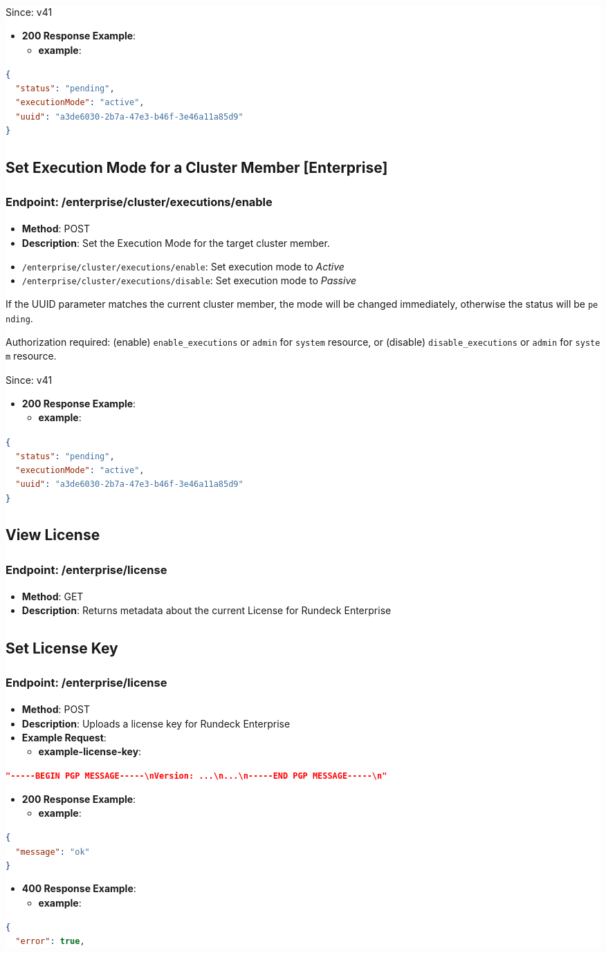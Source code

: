 Since: v41

- **200 Response Example**:
	- **example**:
```json
{
  "status": "pending",
  "executionMode": "active",
  "uuid": "a3de6030-2b7a-47e3-b46f-3e46a11a85d9"
}
```

## Set Execution Mode for a Cluster Member [Enterprise]
### Endpoint: /enterprise/cluster/executions/enable
- **Method**: POST
- **Description**: Set the Execution Mode for the target cluster member.

* `/enterprise/cluster/executions/enable`: Set execution mode to *Active* 
* `/enterprise/cluster/executions/disable`: Set execution mode to *Passive* 

If the UUID parameter matches the current cluster member, the mode will be changed immediately, otherwise the status will be `pending`.

Authorization required: (enable) `enable_executions` or `admin` for `system` resource, or 
(disable) `disable_executions` or `admin` for `system` resource.

Since: v41

- **200 Response Example**:
	- **example**:
```json
{
  "status": "pending",
  "executionMode": "active",
  "uuid": "a3de6030-2b7a-47e3-b46f-3e46a11a85d9"
}
```

## View License
### Endpoint: /enterprise/license
- **Method**: GET
- **Description**: Returns metadata about the current License for Rundeck Enterprise

## Set License Key
### Endpoint: /enterprise/license
- **Method**: POST
- **Description**: Uploads a license key for Rundeck Enterprise
- **Example Request**:
	- **example-license-key**:
```json
"-----BEGIN PGP MESSAGE-----\nVersion: ...\n...\n-----END PGP MESSAGE-----\n"
```
- **200 Response Example**:
	- **example**:
```json
{
  "message": "ok"
}
```
- **400 Response Example**:
	- **example**:
```json
{
  "error": true,
```